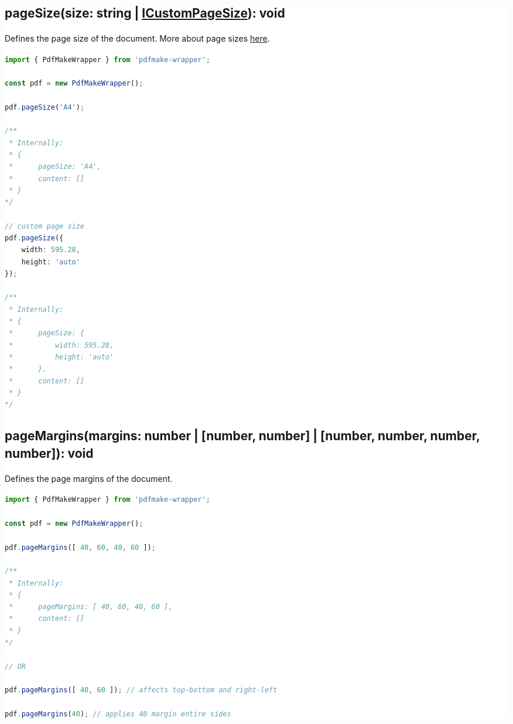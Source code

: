 ## pageSize(size: string | [ICustomPageSize](#icustompagesize)): void

Defines the page size of the document. More about page sizes [here](https://pdfmake.github.io/docs/document-definition-object/page/).

```typescript
import { PdfMakeWrapper } from 'pdfmake-wrapper';

const pdf = new PdfMakeWrapper();

pdf.pageSize('A4');

/**
 * Internally:
 * {
 *      pageSize: 'A4',
 *      content: []
 * }
*/

// custom page size
pdf.pageSize({
    width: 595.28,
    height: 'auto'
});

/**
 * Internally:
 * {
 *      pageSize: {
 *          width: 595.28,
 *          height: 'auto'
 *      },
 *      content: []
 * }
*/
```

## pageMargins(margins: number | [number, number] | [number, number, number, number]): void

Defines the page margins of the document.

```typescript
import { PdfMakeWrapper } from 'pdfmake-wrapper';

const pdf = new PdfMakeWrapper();

pdf.pageMargins([ 40, 60, 40, 60 ]);

/**
 * Internally:
 * {
 *      pageMargins: [ 40, 60, 40, 60 ],
 *      content: []
 * }
*/

// OR

pdf.pageMargins([ 40, 60 ]); // affects top-bottom and right-left

pdf.pageMargins(40); // applies 40 margin entire sides
```